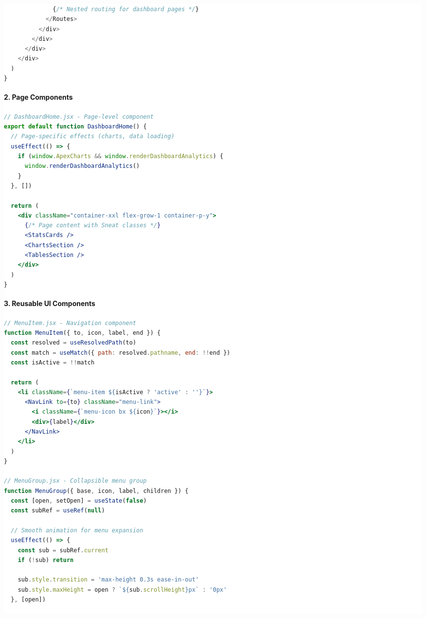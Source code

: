 ```jsx
              {/* Nested routing for dashboard pages */}
            </Routes>
          </div>
        </div>
      </div>
    </div>
  )
}
```

#### 2. Page Components
```jsx
// DashboardHome.jsx - Page-level component
export default function DashboardHome() {
  // Page-specific effects (charts, data loading)
  useEffect(() => {
    if (window.ApexCharts && window.renderDashboardAnalytics) {
      window.renderDashboardAnalytics()
    }
  }, [])
  
  return (
    <div className="container-xxl flex-grow-1 container-p-y">
      {/* Page content with Sneat classes */}
      <StatsCards />
      <ChartsSection />
      <TablesSection />
    </div>
  )
}
```

#### 3. Reusable UI Components
```jsx
// MenuItem.jsx - Navigation component
function MenuItem({ to, icon, label, end }) {
  const resolved = useResolvedPath(to)
  const match = useMatch({ path: resolved.pathname, end: !!end })
  const isActive = !!match
  
  return (
    <li className={`menu-item ${isActive ? 'active' : ''}`}>
      <NavLink to={to} className="menu-link">
        <i className={`menu-icon bx ${icon}`}></i>
        <div>{label}</div>
      </NavLink>
    </li>
  )
}

// MenuGroup.jsx - Collapsible menu group
function MenuGroup({ base, icon, label, children }) {
  const [open, setOpen] = useState(false)
  const subRef = useRef(null)
  
  // Smooth animation for menu expansion
  useEffect(() => {
    const sub = subRef.current
    if (!sub) return
    
    sub.style.transition = 'max-height 0.3s ease-in-out'
    sub.style.maxHeight = open ? `${sub.scrollHeight}px` : '0px'
  }, [open])
  
```